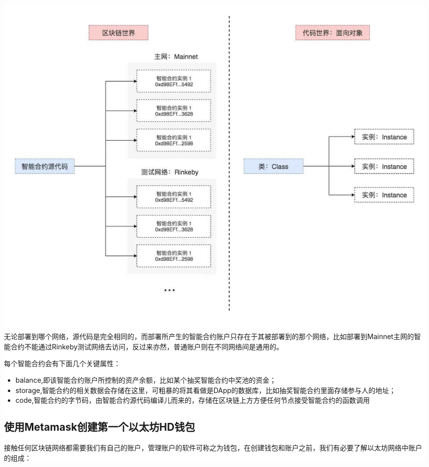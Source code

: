 ![](/images/2022-03-03-blockChain-deploy.jpg)

无论部署到哪个网络，源代码是完全相同的，而部署所产生的智能合约账户只存在于其被部署到的那个网络，比如部署到Mainnet主网的智能合约不能通过Rinkeby测试网络去访问，反过来亦然，普通账户则在不同网络间是通用的。

每个智能合约会有下面几个关键属性：

- balance,即该智能合约账户所控制的资产余额，比如某个抽奖智能合约中奖池的资金；
- storage,智能合约的相关数据会存储在这里，可粗暴的将其看做是DApp的数据库，比如抽奖智能合约里面存储参与人的地址；
- code,智能合约的字节码，由智能合约源代码编译儿而来的，存储在区块链上方方便任何节点接受智能合约的函数调用

## 使用Metamask创建第一个以太坊HD钱包

接触任何区块链网络都需要我们有自己的账户，管理账户的软件可称之为钱包，在创建钱包和账户之前，我们有必要了解以太坊网络中账户的组成：
